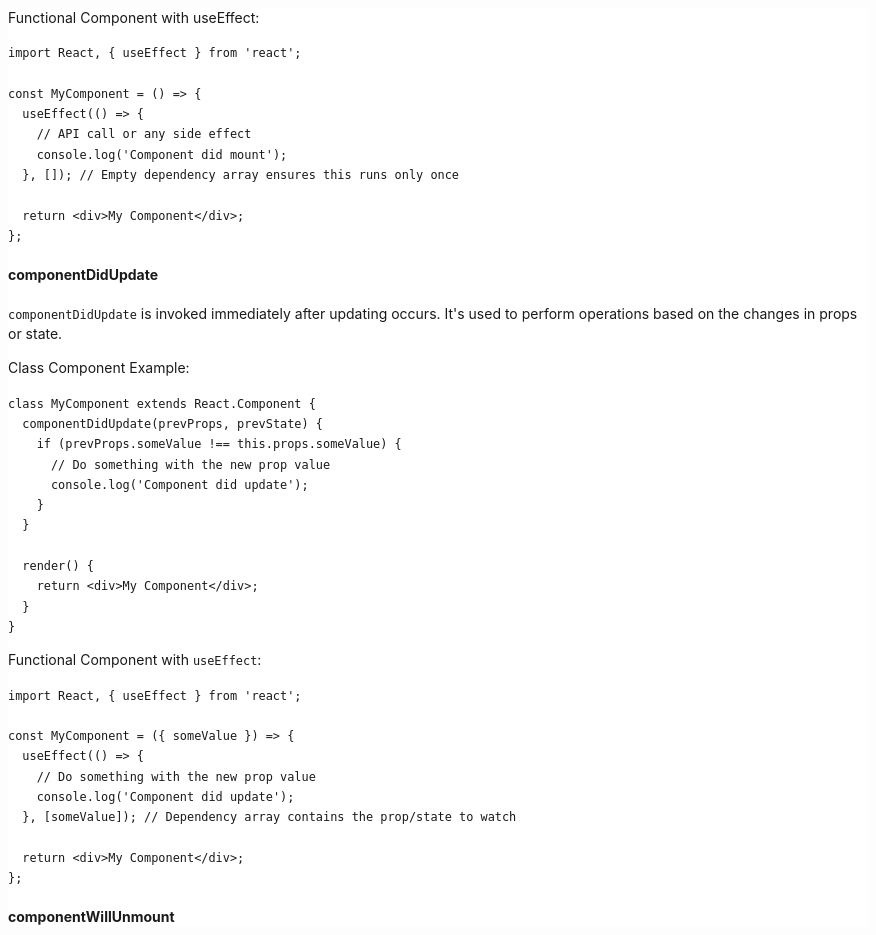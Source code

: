 Functional Component with useEffect:

```tsx
import React, { useEffect } from 'react';

const MyComponent = () => {
  useEffect(() => {
    // API call or any side effect
    console.log('Component did mount');
  }, []); // Empty dependency array ensures this runs only once

  return <div>My Component</div>;
};

```


#### componentDidUpdate

`componentDidUpdate` is invoked immediately after updating occurs. It's used to perform operations based on the changes in props or state.

Class Component Example:

```tsx
class MyComponent extends React.Component {
  componentDidUpdate(prevProps, prevState) {
    if (prevProps.someValue !== this.props.someValue) {
      // Do something with the new prop value
      console.log('Component did update');
    }
  }

  render() {
    return <div>My Component</div>;
  }
}
```

Functional Component with `useEffect`:

```tsx
import React, { useEffect } from 'react';

const MyComponent = ({ someValue }) => {
  useEffect(() => {
    // Do something with the new prop value
    console.log('Component did update');
  }, [someValue]); // Dependency array contains the prop/state to watch

  return <div>My Component</div>;
};
```

#### componentWillUnmount
